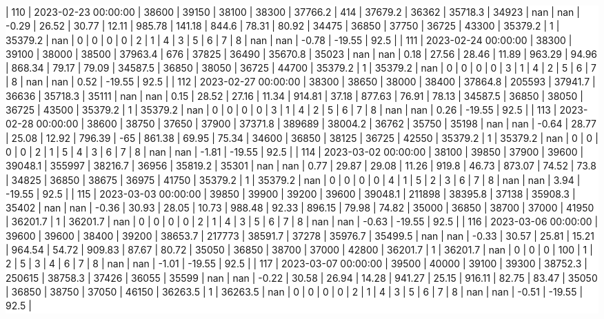 | 110 | 2023-02-23 00:00:00 |  38600 |  39150 | 38100 |   38300 |     37766.2 |      414 |  37679.2 |    36362 |  35718.3 |   34923   |     nan   |     nan   | -0.29 |    26.52 |    30.77 |    12.11 |        985.78 |         141.18 |         844.6  |           78.31 |           80.92 | 34475   |    36850 |   37750 |    36725 |    43300 |        35379.2 |               1 |         35379.2 |           nan   |                    0 |                 0 |              0 |            0 |           2 |           1 |          4 |            3 |             5 |             6 |             7 |              8 |            nan |            nan |   -0.78 | -19.55 | 92.5 |
| 111 | 2023-02-24 00:00:00 |  38300 |  39100 | 38000 |   38500 |     37963.4 |      676 |  37825   |    36490 |  35670.8 |   35023   |     nan   |     nan   |  0.18 |    27.56 |    28.46 |    11.89 |        963.29 |          94.96 |         868.34 |           79.17 |           79.09 | 34587.5 |    36850 |   38050 |    36725 |    44700 |        35379.2 |               1 |         35379.2 |           nan   |                    0 |                 0 |              0 |            0 |           3 |           1 |          4 |            2 |             5 |             6 |             7 |              8 |            nan |            nan |    0.52 | -19.55 | 92.5 |
| 112 | 2023-02-27 00:00:00 |  38300 |  38650 | 38000 |   38400 |     37864.8 |   205593 |  37941.7 |    36636 |  35718.3 |   35111   |     nan   |     nan   |  0.15 |    28.52 |    27.16 |    11.34 |        914.81 |          37.18 |         877.63 |           76.91 |           78.13 | 34587.5 |    36850 |   38050 |    36725 |    43500 |        35379.2 |               1 |         35379.2 |           nan   |                    0 |                 0 |              0 |            0 |           3 |           1 |          4 |            2 |             5 |             6 |             7 |              8 |            nan |            nan |    0.26 | -19.55 | 92.5 |
| 113 | 2023-02-28 00:00:00 |  38600 |  38750 | 37650 |   37900 |     37371.8 |   389689 |  38004.2 |    36762 |  35750   |   35198   |     nan   |     nan   | -0.64 |    28.77 |    25.08 |    12.92 |        796.39 |         -65    |         861.38 |           69.95 |           75.34 | 34600   |    36850 |   38125 |    36725 |    42550 |        35379.2 |               1 |         35379.2 |           nan   |                    0 |                 0 |              0 |            0 |           2 |           1 |          5 |            4 |             3 |             6 |             7 |              8 |            nan |            nan |   -1.81 | -19.55 | 92.5 |
| 114 | 2023-03-02 00:00:00 |  38100 |  39850 | 37900 |   39600 |     39048.1 |   355997 |  38216.7 |    36956 |  35819.2 |   35301   |     nan   |     nan   |  0.77 |    29.87 |    29.08 |    11.26 |        919.8  |          46.73 |         873.07 |           74.52 |           73.8  | 34825   |    36850 |   38675 |    36975 |    41750 |        35379.2 |               1 |         35379.2 |           nan   |                    0 |                 0 |              0 |            0 |           4 |           1 |          5 |            2 |             3 |             6 |             7 |              8 |            nan |            nan |    3.94 | -19.55 | 92.5 |
| 115 | 2023-03-03 00:00:00 |  39850 |  39900 | 39200 |   39600 |     39048.1 |   211898 |  38395.8 |    37138 |  35908.3 |   35402   |     nan   |     nan   | -0.36 |    30.93 |    28.05 |    10.73 |        988.48 |          92.33 |         896.15 |           79.98 |           74.82 | 35000   |    36850 |   38700 |    37000 |    41950 |        36201.7 |               1 |         36201.7 |           nan   |                    0 |                 0 |              0 |            0 |           2 |           1 |          4 |            3 |             5 |             6 |             7 |              8 |            nan |            nan |   -0.63 | -19.55 | 92.5 |
| 116 | 2023-03-06 00:00:00 |  39600 |  39600 | 38400 |   39200 |     38653.7 |   217773 |  38591.7 |    37278 |  35976.7 |   35499.5 |     nan   |     nan   | -0.33 |    30.57 |    25.81 |    15.21 |        964.54 |          54.72 |         909.83 |           87.67 |           80.72 | 35050   |    36850 |   38700 |    37000 |    42800 |        36201.7 |               1 |         36201.7 |           nan   |                    0 |                 0 |              0 |          100 |           1 |           2 |          5 |            3 |             4 |             6 |             7 |              8 |            nan |            nan |   -1.01 | -19.55 | 92.5 |
| 117 | 2023-03-07 00:00:00 |  39500 |  40000 | 39100 |   39300 |     38752.3 |   250615 |  38758.3 |    37426 |  36055   |   35599   |     nan   |     nan   | -0.22 |    30.58 |    26.94 |    14.28 |        941.27 |          25.15 |         916.11 |           82.75 |           83.47 | 35050   |    36850 |   38750 |    37050 |    46150 |        36263.5 |               1 |         36263.5 |           nan   |                    0 |                 0 |              0 |            0 |           2 |           1 |          4 |            3 |             5 |             6 |             7 |              8 |            nan |            nan |   -0.51 | -19.55 | 92.5 |